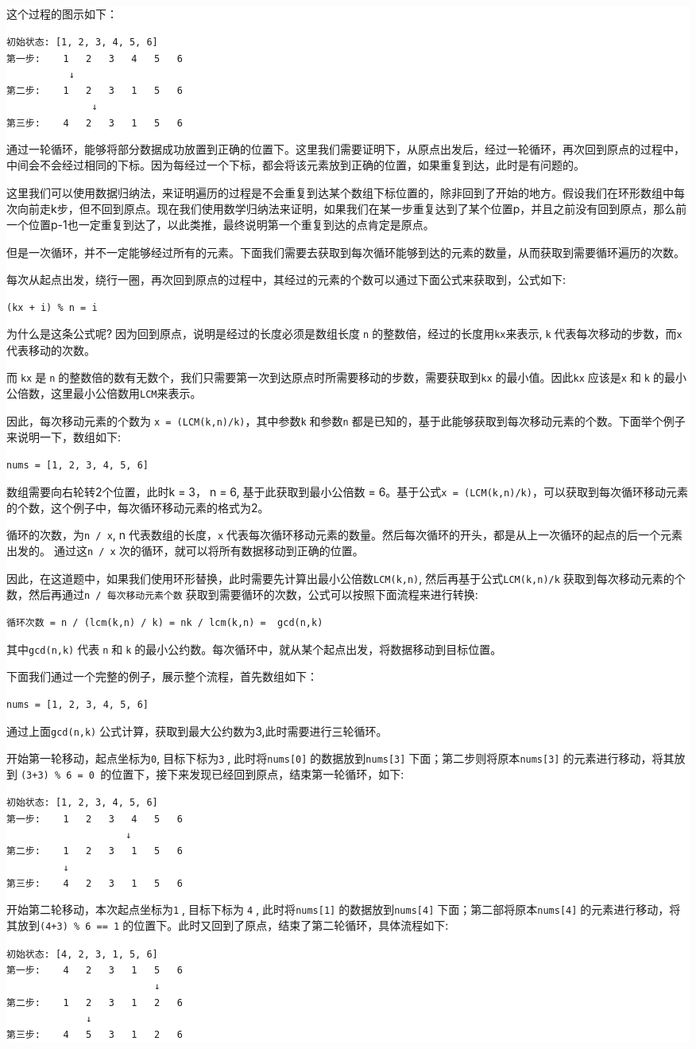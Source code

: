 这个过程的图示如下：
```
初始状态: [1, 2, 3, 4, 5, 6]
第一步:    1   2   3   4   5   6
           ↓
第二步:    1   2   3   1   5   6
               ↓
第三步:    4   2   3   1   5   6
```
通过一轮循环，能够将部分数据成功放置到正确的位置下。这里我们需要证明下，从原点出发后，经过一轮循环，再次回到原点的过程中，中间会不会经过相同的下标。因为每经过一个下标，都会将该元素放到正确的位置，如果重复到达，此时是有问题的。

这里我们可以使用数据归纳法，来证明遍历的过程是不会重复到达某个数组下标位置的，除非回到了开始的地方。假设我们在环形数组中每次向前走k步，但不回到原点。现在我们使用数学归纳法来证明，如果我们在某一步重复达到了某个位置p，并且之前没有回到原点，那么前一个位置p-1也一定重复到达了，以此类推，最终说明第一个重复到达的点肯定是原点。

但是一次循环，并不一定能够经过所有的元素。下面我们需要去获取到每次循环能够到达的元素的数量，从而获取到需要循环遍历的次数。

每次从起点出发，绕行一圈，再次回到原点的过程中，其经过的元素的个数可以通过下面公式来获取到，公式如下:
```
(kx + i) % n = i 
```
为什么是这条公式呢? 因为回到原点，说明是经过的长度必须是数组长度 `n` 的整数倍，经过的长度用`kx`来表示, `k` 代表每次移动的步数，而`x`代表移动的次数。

而 `kx` 是 `n` 的整数倍的数有无数个，我们只需要第一次到达原点时所需要移动的步数，需要获取到`kx` 的最小值。因此`kx` 应该是`x` 和 `k` 的最小公倍数，这里最小公倍数用`LCM`来表示。

因此，每次移动元素的个数为 `x = (LCM(k,n)/k)`，其中参数`k` 和参数`n` 都是已知的，基于此能够获取到每次移动元素的个数。下面举个例子来说明一下，数组如下:
```
nums = [1, 2, 3, 4, 5, 6]
```
数组需要向右轮转2个位置，此时k = 3， n = 6, 基于此获取到最小公倍数 = 6。基于公式`x = (LCM(k,n)/k)`，可以获取到每次循环移动元素的个数，这个例子中，每次循环移动元素的格式为2。

循环的次数，为`n / x`, n 代表数组的长度，`x` 代表每次循环移动元素的数量。然后每次循环的开头，都是从上一次循环的起点的后一个元素出发的。 通过这`n / x` 次的循环，就可以将所有数据移动到正确的位置。

因此，在这道题中，如果我们使用环形替换，此时需要先计算出最小公倍数`LCM(k,n)`, 然后再基于公式`LCM(k,n)/k` 获取到每次移动元素的个数，然后再通过`n / 每次移动元素个数` 获取到需要循环的次数，公式可以按照下面流程来进行转换:
```
循环次数 = n / (lcm(k,n) / k) = nk / lcm(k,n) =  gcd(n,k)
```
其中`gcd(n,k)` 代表 `n` 和 `k` 的最小公约数。每次循环中，就从某个起点出发，将数据移动到目标位置。

下面我们通过一个完整的例子，展示整个流程，首先数组如下：
```
nums = [1, 2, 3, 4, 5, 6]
```
通过上面`gcd(n,k)` 公式计算，获取到最大公约数为3,此时需要进行三轮循环。

开始第一轮移动，起点坐标为`0`, 目标下标为`3` , 此时将`nums[0]` 的数据放到`nums[3]` 下面；第二步则将原本`nums[3]` 的元素进行移动，将其放到 ` (3+3) % 6 = 0  `的位置下，接下来发现已经回到原点，结束第一轮循环，如下:
```
初始状态: [1, 2, 3, 4, 5, 6]
第一步:    1   2   3   4   5   6
                     ↓
第二步:    1   2   3   1   5   6
          ↓     
第三步:    4   2   3   1   5   6
```
开始第二轮移动，本次起点坐标为`1` , 目标下标为 `4` , 此时将`nums[1]` 的数据放到`nums[4]` 下面；第二部将原本`nums[4]` 的元素进行移动，将其放到`(4+3) % 6 == 1` 的位置下。此时又回到了原点，结束了第二轮循环，具体流程如下:
```
初始状态: [4, 2, 3, 1, 5, 6]
第一步:    4   2   3   1   5   6
                          ↓
第二步:    1   2   3   1   2   6
              ↓
第三步:    4   5   3   1   2   6
```